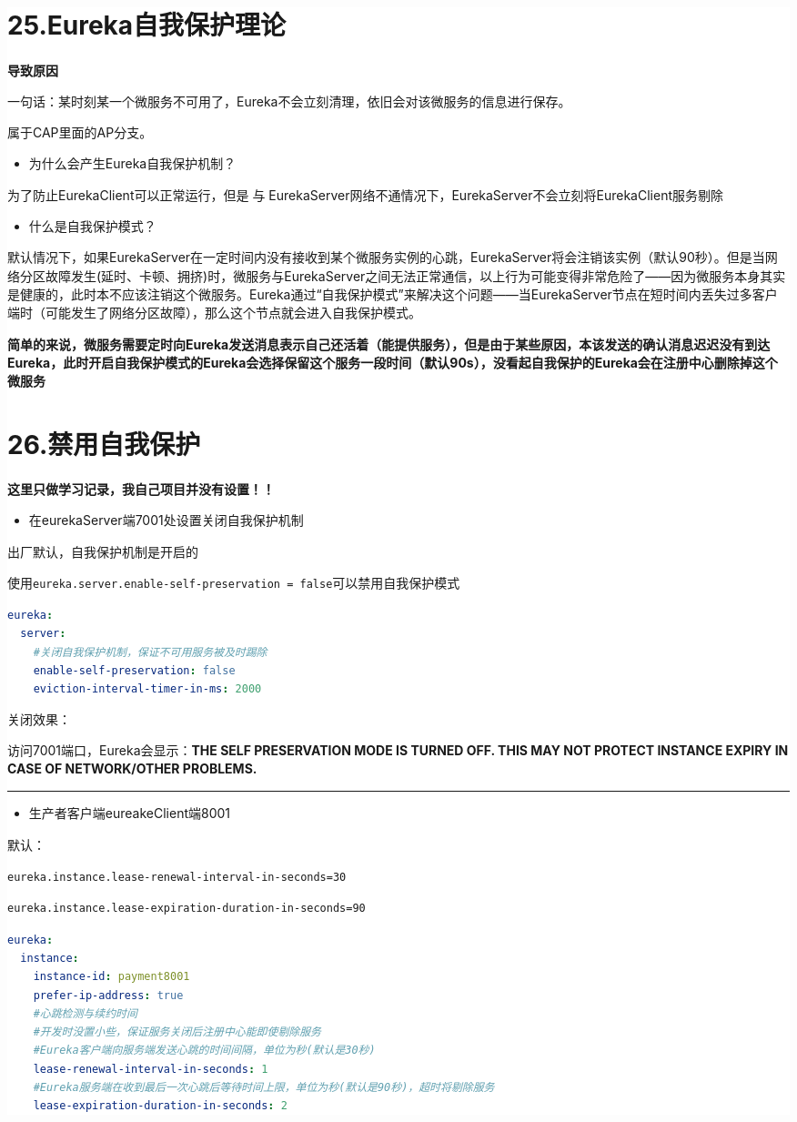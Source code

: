 # 25.Eureka自我保护理论

**导致原因**

一句话：某时刻某一个微服务不可用了，Eureka不会立刻清理，依旧会对该微服务的信息进行保存。

属于CAP里面的AP分支。

*   为什么会产生Eureka自我保护机制？

为了防止EurekaClient可以正常运行，但是 与 EurekaServer网络不通情况下，EurekaServer不会立刻将EurekaClient服务剔除

*   什么是自我保护模式？

默认情况下，如果EurekaServer在一定时间内没有接收到某个微服务实例的心跳，EurekaServer将会注销该实例（默认90秒）。但是当网络分区故障发生(延时、卡顿、拥挤)时，微服务与EurekaServer之间无法正常通信，以上行为可能变得非常危险了——因为微服务本身其实是健康的，此时本不应该注销这个微服务。Eureka通过“自我保护模式”来解决这个问题——当EurekaServer节点在短时间内丢失过多客户端时（可能发生了网络分区故障），那么这个节点就会进入自我保护模式。

**简单的来说，微服务需要定时向Eureka发送消息表示自己还活着（能提供服务），但是由于某些原因，本该发送的确认消息迟迟没有到达Eureka，此时开启自我保护模式的Eureka会选择保留这个服务一段时间（默认90s），没看起自我保护的Eureka会在注册中心删除掉这个微服务**

# 26.禁用自我保护

**这里只做学习记录，我自己项目并没有设置！！**

*   在eurekaServer端7001处设置关闭自我保护机制

出厂默认，自我保护机制是开启的

使用`eureka.server.enable-self-preservation = false`可以禁用自我保护模式

```yaml
eureka:
  server:
    #关闭自我保护机制，保证不可用服务被及时踢除
    enable-self-preservation: false
    eviction-interval-timer-in-ms: 2000

```

关闭效果：

访问7001端口，Eureka会显示：**THE SELF PRESERVATION MODE IS TURNED OFF. THIS MAY NOT PROTECT INSTANCE EXPIRY IN CASE OF NETWORK/OTHER PROBLEMS.**

***

*   生产者客户端eureakeClient端8001

默认：

`eureka.instance.lease-renewal-interval-in-seconds=30`

`eureka.instance.lease-expiration-duration-in-seconds=90`

```yaml
eureka:
  instance:
    instance-id: payment8001
    prefer-ip-address: true
    #心跳检测与续约时间
    #开发时没置小些，保证服务关闭后注册中心能即使剔除服务
    #Eureka客户端向服务端发送心跳的时间间隔，单位为秒(默认是30秒)
    lease-renewal-interval-in-seconds: 1
    #Eureka服务端在收到最后一次心跳后等待时间上限，单位为秒(默认是90秒)，超时将剔除服务
    lease-expiration-duration-in-seconds: 2

```
